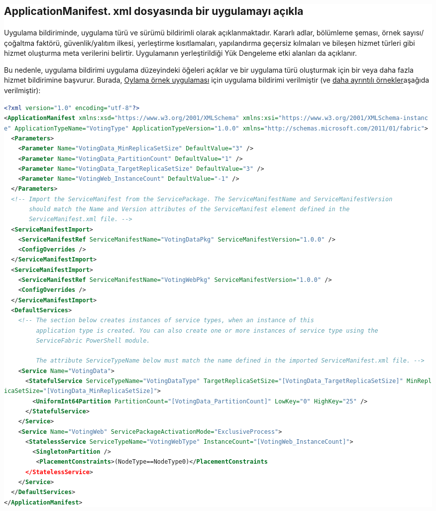 
## <a name="describe-an-application-in-applicationmanifestxml"></a>ApplicationManifest. xml dosyasında bir uygulamayı açıkla
Uygulama bildiriminde, uygulama türü ve sürümü bildirimli olarak açıklanmaktadır. Kararlı adlar, bölümleme şeması, örnek sayısı/çoğaltma faktörü, güvenlik/yalıtım ilkesi, yerleştirme kısıtlamaları, yapılandırma geçersiz kılmaları ve bileşen hizmet türleri gibi hizmet oluşturma meta verilerini belirtir. Uygulamanın yerleştirildiği Yük Dengeleme etki alanları da açıklanır.

Bu nedenle, uygulama bildirimi uygulama düzeyindeki öğeleri açıklar ve bir uygulama türü oluşturmak için bir veya daha fazla hizmet bildirimine başvurur. Burada, [Oylama örnek uygulaması](https://github.com/Azure-Samples/service-fabric-dotnet-quickstart) için uygulama bildirimi verilmiştir (ve [daha ayrıntılı örnekler](service-fabric-manifest-examples.md)aşağıda verilmiştir):

```xml
<?xml version="1.0" encoding="utf-8"?>
<ApplicationManifest xmlns:xsd="https://www.w3.org/2001/XMLSchema" xmlns:xsi="https://www.w3.org/2001/XMLSchema-instance" ApplicationTypeName="VotingType" ApplicationTypeVersion="1.0.0" xmlns="http://schemas.microsoft.com/2011/01/fabric">
  <Parameters>
    <Parameter Name="VotingData_MinReplicaSetSize" DefaultValue="3" />
    <Parameter Name="VotingData_PartitionCount" DefaultValue="1" />
    <Parameter Name="VotingData_TargetReplicaSetSize" DefaultValue="3" />
    <Parameter Name="VotingWeb_InstanceCount" DefaultValue="-1" />
  </Parameters>
  <!-- Import the ServiceManifest from the ServicePackage. The ServiceManifestName and ServiceManifestVersion 
       should match the Name and Version attributes of the ServiceManifest element defined in the 
       ServiceManifest.xml file. -->
  <ServiceManifestImport>
    <ServiceManifestRef ServiceManifestName="VotingDataPkg" ServiceManifestVersion="1.0.0" />
    <ConfigOverrides />
  </ServiceManifestImport>
  <ServiceManifestImport>
    <ServiceManifestRef ServiceManifestName="VotingWebPkg" ServiceManifestVersion="1.0.0" />
    <ConfigOverrides />
  </ServiceManifestImport>
  <DefaultServices>
    <!-- The section below creates instances of service types, when an instance of this 
         application type is created. You can also create one or more instances of service type using the 
         ServiceFabric PowerShell module.
         
         The attribute ServiceTypeName below must match the name defined in the imported ServiceManifest.xml file. -->
    <Service Name="VotingData">
      <StatefulService ServiceTypeName="VotingDataType" TargetReplicaSetSize="[VotingData_TargetReplicaSetSize]" MinReplicaSetSize="[VotingData_MinReplicaSetSize]">
        <UniformInt64Partition PartitionCount="[VotingData_PartitionCount]" LowKey="0" HighKey="25" />
      </StatefulService>
    </Service>
    <Service Name="VotingWeb" ServicePackageActivationMode="ExclusiveProcess">
      <StatelessService ServiceTypeName="VotingWebType" InstanceCount="[VotingWeb_InstanceCount]">
        <SingletonPartition />
         <PlacementConstraints>(NodeType==NodeType0)</PlacementConstraints
      </StatelessService>
    </Service>
  </DefaultServices>
</ApplicationManifest>
```


[appmodel-diagram]: ./media/service-fabric-application-model/application-model.png
[cluster-imagestore-apptypes]: ./media/service-fabric-application-model/cluster-imagestore-apptypes.png
[cluster-application-instances]: media/service-fabric-application-model/cluster-application-instances.png
